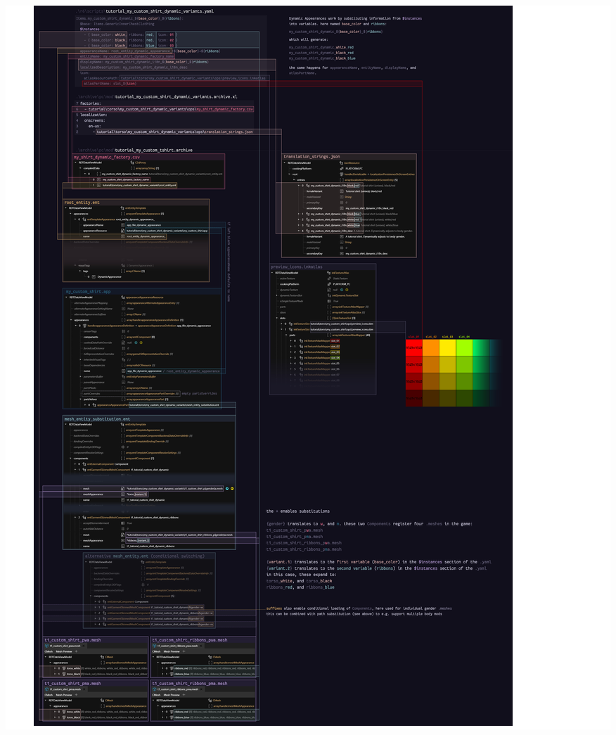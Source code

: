 <figure><img src="../../../../.gitbook/assets/axl_dynamic_overview.jpg" alt=""><figcaption></figcaption></figure>
